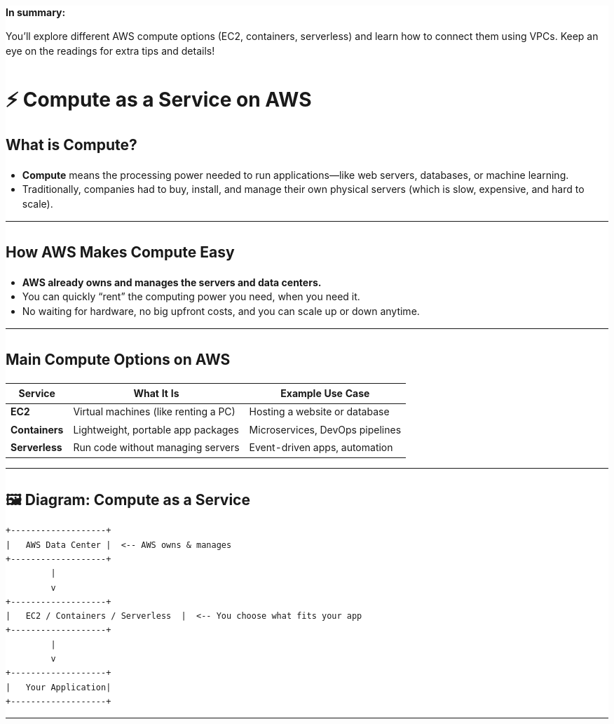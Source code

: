
**In summary:**

You’ll explore different AWS compute options (EC2, containers, serverless) and learn how to connect them using VPCs. Keep an eye on the readings for extra tips and details!


# ⚡ Compute as a Service on AWS

## What is Compute?

- **Compute** means the processing power needed to run applications—like web servers, databases, or machine learning.
- Traditionally, companies had to buy, install, and manage their own physical servers (which is slow, expensive, and hard to scale).

---

## How AWS Makes Compute Easy

- **AWS already owns and manages the servers and data centers.**
- You can quickly “rent” the computing power you need, when you need it.
- No waiting for hardware, no big upfront costs, and you can scale up or down anytime.

---

## Main Compute Options on AWS

| Service | What It Is | Example Use Case |
| --- | --- | --- |
| **EC2** | Virtual machines (like renting a PC) | Hosting a website or database |
| **Containers** | Lightweight, portable app packages | Microservices, DevOps pipelines |
| **Serverless** | Run code without managing servers | Event-driven apps, automation |

---

## 🖼️ Diagram: Compute as a Service

```
+-------------------+
|   AWS Data Center |  <-- AWS owns & manages
+-------------------+
         |
         v
+-------------------+
|   EC2 / Containers / Serverless  |  <-- You choose what fits your app
+-------------------+
         |
         v
+-------------------+
|   Your Application|
+-------------------+

```

---